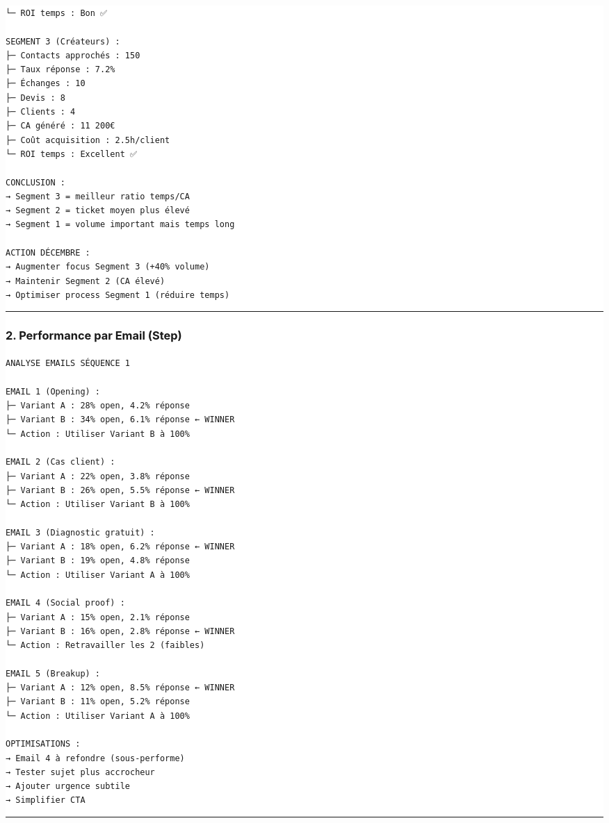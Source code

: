 ```
└─ ROI temps : Bon ✅

SEGMENT 3 (Créateurs) :
├─ Contacts approchés : 150
├─ Taux réponse : 7.2%
├─ Échanges : 10
├─ Devis : 8
├─ Clients : 4
├─ CA généré : 11 200€
├─ Coût acquisition : 2.5h/client
└─ ROI temps : Excellent ✅

CONCLUSION :
→ Segment 3 = meilleur ratio temps/CA
→ Segment 2 = ticket moyen plus élevé
→ Segment 1 = volume important mais temps long

ACTION DÉCEMBRE :
→ Augmenter focus Segment 3 (+40% volume)
→ Maintenir Segment 2 (CA élevé)
→ Optimiser process Segment 1 (réduire temps)
```

---

### 2. Performance par Email (Step)

```
ANALYSE EMAILS SÉQUENCE 1

EMAIL 1 (Opening) :
├─ Variant A : 28% open, 4.2% réponse
├─ Variant B : 34% open, 6.1% réponse ← WINNER
└─ Action : Utiliser Variant B à 100%

EMAIL 2 (Cas client) :
├─ Variant A : 22% open, 3.8% réponse
├─ Variant B : 26% open, 5.5% réponse ← WINNER
└─ Action : Utiliser Variant B à 100%

EMAIL 3 (Diagnostic gratuit) :
├─ Variant A : 18% open, 6.2% réponse ← WINNER
├─ Variant B : 19% open, 4.8% réponse
└─ Action : Utiliser Variant A à 100%

EMAIL 4 (Social proof) :
├─ Variant A : 15% open, 2.1% réponse
├─ Variant B : 16% open, 2.8% réponse ← WINNER
└─ Action : Retravailler les 2 (faibles)

EMAIL 5 (Breakup) :
├─ Variant A : 12% open, 8.5% réponse ← WINNER
├─ Variant B : 11% open, 5.2% réponse
└─ Action : Utiliser Variant A à 100%

OPTIMISATIONS :
→ Email 4 à refondre (sous-performe)
→ Tester sujet plus accrocheur
→ Ajouter urgence subtile
→ Simplifier CTA
```

---